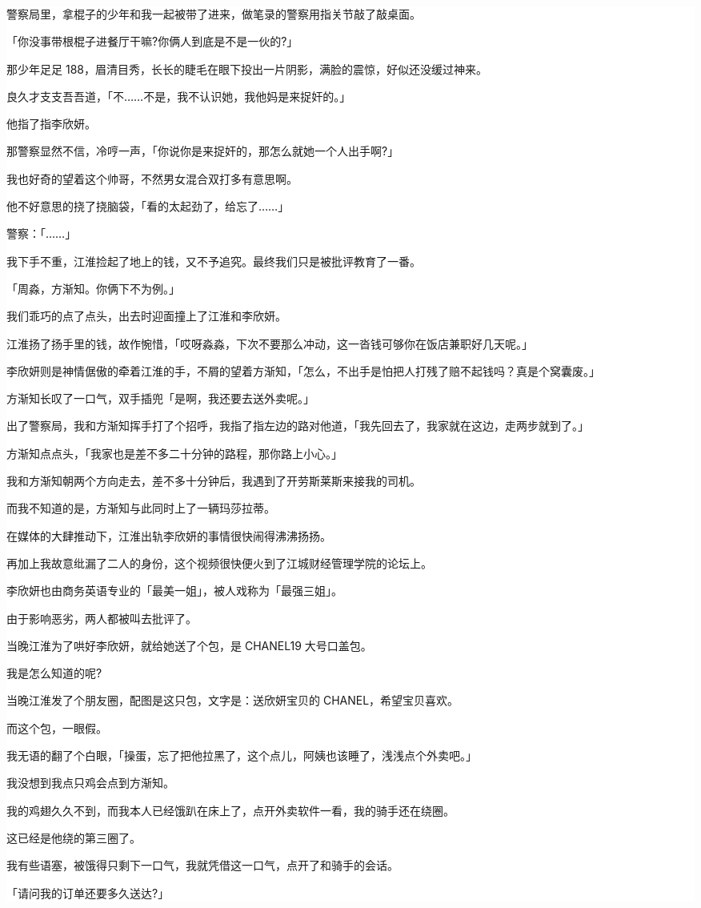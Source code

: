 警察局里，拿棍子的少年和我⼀起被带了进来，做笔录的警察⽤指关节敲了敲桌面。

「你没事带根棍子进餐厅干嘛?你俩⼈到底是不是⼀伙的?」

那少年足足 188，眉清目秀，长长的睫毛在眼下投出⼀片阴影，满脸的震惊，好似还没缓过神来。

良久才支支吾吾道，「不……不是，我不认识她，我他妈是来捉奸的。」

他指了指李欣妍。

那警察显然不信，冷哼⼀声，「你说你是来捉奸的，那怎么就她⼀个⼈出手啊?」

我也好奇的望着这个帅哥，不然男女混合双打多有意思啊。

他不好意思的挠了挠脑袋，「看的太起劲了，给忘了……」

警察：「……」

我下手不重，江淮捡起了地上的钱，又不予追究。最终我们只是被批评教育了⼀番。

「周淼，⽅渐知。你俩下不为例。」

我们乖巧的点了点头，出去时迎面撞上了江淮和李欣妍。

江淮扬了扬手里的钱，故作惋惜，「哎呀淼淼，下次不要那么冲动，这⼀沓钱可够你在饭店兼职好几天呢。」

李欣妍则是神情倨傲的牵着江淮的手，不屑的望着⽅渐知，「怎么，不出手是怕把⼈打残了赔不起钱吗？真是个窝囊废。」

⽅渐知长叹了⼀口气，双手插兜「是啊，我还要去送外卖呢。」

出了警察局，我和⽅渐知挥手打了个招呼，我指了指左边的路对他道，「我先回去了，我家就在这边，走两步就到了。」

⽅渐知点点头，「我家也是差不多二十分钟的路程，那你路上小心。」

我和⽅渐知朝两个⽅向走去，差不多十分钟后，我遇到了开劳斯莱斯来接我的司机。

而我不知道的是，⽅渐知与此同时上了⼀辆玛莎拉蒂。

在媒体的⼤肆推动下，江淮出轨李欣妍的事情很快闹得沸沸扬扬。

再加上我故意纰漏了二⼈的身份，这个视频很快便火到了江城财经管理学院的论坛上。

李欣妍也由商务英语专业的「最美⼀姐」，被⼈戏称为「最强三姐」。

由于影响恶劣，两⼈都被叫去批评了。

当晚江淮为了哄好李欣妍，就给她送了个包，是 CHANEL19 ⼤号口盖包。

我是怎么知道的呢?

当晚江淮发了个朋友圈，配图是这只包，文字是：送欣妍宝贝的 CHANEL，希望宝贝喜欢。

而这个包，⼀眼假。

我无语的翻了个白眼，「操蛋，忘了把他拉黑了，这个点儿，阿姨也该睡了，浅浅点个外卖吧。」

我没想到我点只鸡会点到⽅渐知。

我的鸡翅久久不到，而我本⼈已经饿趴在床上了，点开外卖软件⼀看，我的骑手还在绕圈。

这已经是他绕的第三圈了。

我有些语塞，被饿得只剩下⼀口气，我就凭借这⼀口气，点开了和骑手的会话。

「请问我的订单还要多久送达?」
